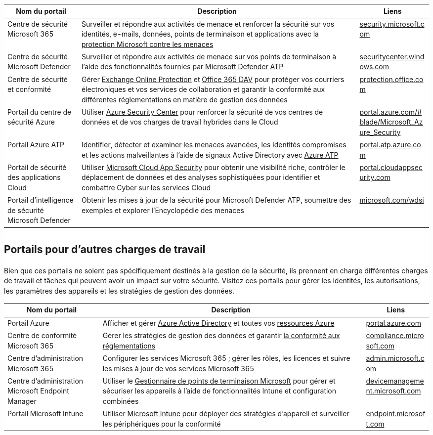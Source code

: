 | Nom du portail | Description | Liens |
|---|---|---| 
| Centre de sécurité Microsoft 365 | Surveiller et répondre aux activités de menace et renforcer la sécurité sur vos identités, e-mails, données, points de terminaison et applications avec la [protection Microsoft contre les menaces](microsoft-threat-protection.md) | [security.microsoft.com](https://security.microsoft.com/) |
| Centre de sécurité Microsoft Defender | Surveiller et répondre aux activités de menace sur vos points de terminaison à l’aide des fonctionnalités fournies par [Microsoft Defender ATP](https://docs.microsoft.com/windows/security/threat-protection/microsoft-defender-atp/microsoft-defender-advanced-threat-protection) | [securitycenter.windows.com](https://securitycenter.microsoft.com/) |
| Centre de sécurité et conformité | Gérer [Exchange Online Protection](https://docs.microsoft.com/microsoft-365/security/office-365-security/exchange-online-protection-overview?view=o365-worldwide) et [Office 365 DAV](https://docs.microsoft.com/microsoft-365/security/office-365-security/office-365-atp?view=o365-worldwide) pour protéger vos courriers électroniques et vos services de collaboration et garantir la conformité aux différentes réglementations en matière de gestion des données | [protection.office.com](https://protection.office.com) |
| Portail du centre de sécurité Azure | Utiliser [Azure Security Center](https://docs.microsoft.com/azure/security-center/security-center-intro) pour renforcer la sécurité de vos centres de données et de vos charges de travail hybrides dans le Cloud | [portal.azure.com/#blade/Microsoft_Azure_Security](https://portal.azure.com/#blade/Microsoft_Azure_Security/SecurityMenuBlade/0) |
| Portail Azure ATP | Identifier, détecter et examiner les menaces avancées, les identités compromises et les actions malveillantes à l’aide de signaux Active Directory avec [Azure ATP](https://docs.microsoft.com/azure-advanced-threat-protection/what-is-atp) | [portal.atp.azure.com](https://portal.atp.azure.com/) |
| Portail de sécurité des applications Cloud | Utiliser [Microsoft Cloud App Security](https://docs.microsoft.com/cloud-app-security/what-is-cloud-app-security) pour obtenir une visibilité riche, contrôler le déplacement de données et des analyses sophistiquées pour identifier et combattre Cyber sur les services Cloud | [portal.cloudappsecurity.com](https://portal.cloudappsecurity.com/) |
| Portail d’intelligence de sécurité Microsoft Defender | Obtenir les mises à jour de la sécurité pour Microsoft Defender ATP, soumettre des exemples et explorer l’Encyclopédie des menaces | [microsoft.com/wdsi](https://microsoft.com/wdsi) |

## <a name="portals-for-other-workloads"></a>Portails pour d’autres charges de travail

Bien que ces portails ne soient pas spécifiquement destinés à la gestion de la sécurité, ils prennent en charge différentes charges de travail et tâches qui peuvent avoir un impact sur votre sécurité. Visitez ces portails pour gérer les identités, les autorisations, les paramètres des appareils et les stratégies de gestion des données.
<p></p>

| Nom du portail | Description | Liens | 
|---|---|---| 
| Portail Azure | Afficher et gérer [Azure Active Directory](https://docs.microsoft.com/azure/active-directory/fundamentals/active-directory-whatis) et toutes vos [ressources Azure](https://docs.microsoft.com/azure/azure-resource-manager/management/overview)  | [portal.azure.com](https://portal.azure.com/) |
| Centre de conformité Microsoft 365 | Gérer les stratégies de gestion des données et garantir [la conformité aux réglementations](https://docs.microsoft.com/microsoft-365/compliance/offering-home?view=o365-worldwide) | [compliance.microsoft.com](https://compliance.microsoft.com/) |
| Centre d’administration Microsoft 365 | Configurer les services Microsoft 365 ; gérer les rôles, les licences et suivre les mises à jour de vos services Microsoft 365 | [admin.microsoft.com](https://admin.microsoft.com/) |
| Centre d’administration Microsoft Endpoint Manager | Utiliser le [Gestionnaire de points de terminaison Microsoft](https://docs.microsoft.com/mem/configmgr/) pour gérer et sécuriser les appareils à l’aide de fonctionnalités Intune et configuration combinées | [devicemanagement.microsoft.com](https://devicemanagement.microsoft.com/) |
| Portail Microsoft Intune | Utiliser [Microsoft Intune](https://docs.microsoft.com/intune/fundamentals/what-is-intune) pour déployer des stratégies d’appareil et surveiller les périphériques pour la conformité | [endpoint.microsoft.com](https://endpoint.microsoft.com/#blade/Microsoft_Intune_DeviceSettings/DevicesMenu/overview)
